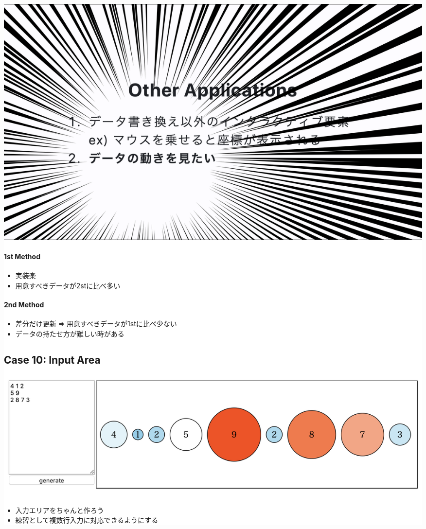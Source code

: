![bg contain](img/otherapplication.png)



#### 1st Method

- 実装楽
- 用意すべきデータが2stに比べ多い



#### 2nd Method

- 差分だけ更新
  &rArr; 用意すべきデータが1stに比べ少ない
- データの持たせ方が難しい時がある




## Case 10: Input Area

![center w:900px](img/layout.png)
- 入力エリアをちゃんと作ろう
- 練習として複数行入力に対応できるようにする
